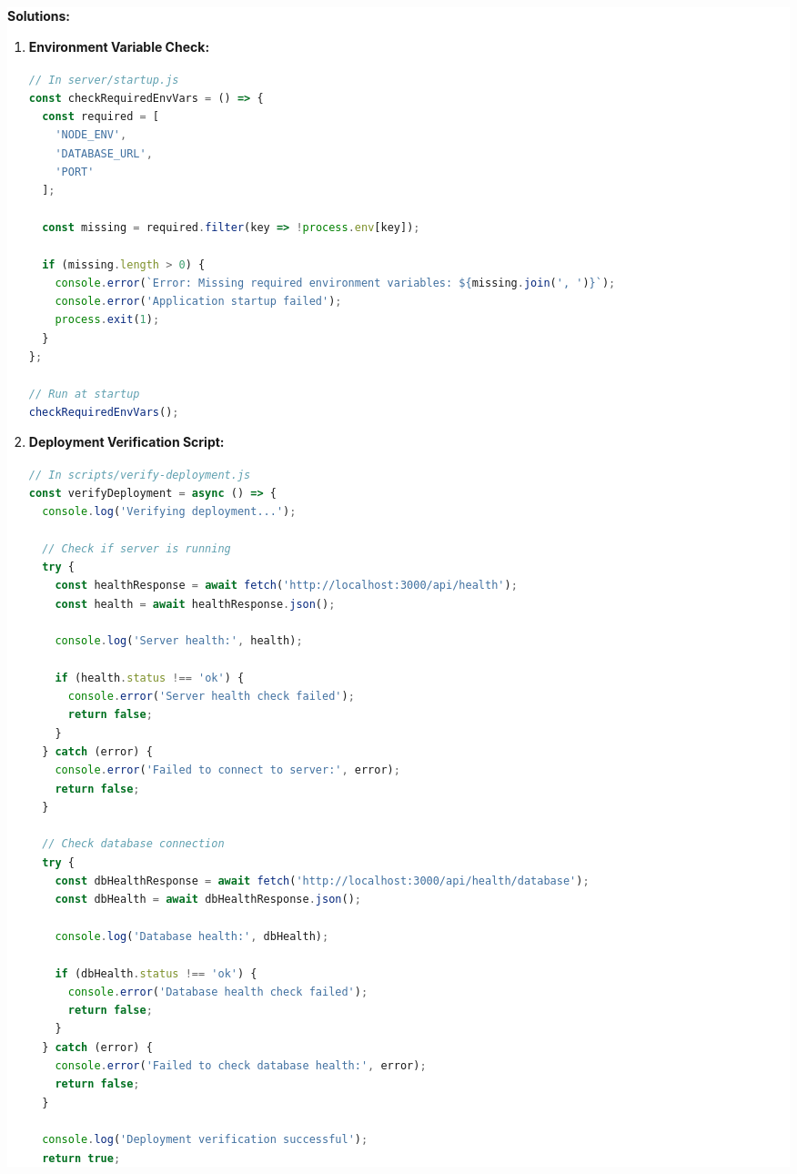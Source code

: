 **Solutions:**

1. **Environment Variable Check:**
   ```javascript
   // In server/startup.js
   const checkRequiredEnvVars = () => {
     const required = [
       'NODE_ENV',
       'DATABASE_URL',
       'PORT'
     ];
     
     const missing = required.filter(key => !process.env[key]);
     
     if (missing.length > 0) {
       console.error(`Error: Missing required environment variables: ${missing.join(', ')}`);
       console.error('Application startup failed');
       process.exit(1);
     }
   };
   
   // Run at startup
   checkRequiredEnvVars();
   ```

2. **Deployment Verification Script:**
   ```javascript
   // In scripts/verify-deployment.js
   const verifyDeployment = async () => {
     console.log('Verifying deployment...');
     
     // Check if server is running
     try {
       const healthResponse = await fetch('http://localhost:3000/api/health');
       const health = await healthResponse.json();
       
       console.log('Server health:', health);
       
       if (health.status !== 'ok') {
         console.error('Server health check failed');
         return false;
       }
     } catch (error) {
       console.error('Failed to connect to server:', error);
       return false;
     }
     
     // Check database connection
     try {
       const dbHealthResponse = await fetch('http://localhost:3000/api/health/database');
       const dbHealth = await dbHealthResponse.json();
       
       console.log('Database health:', dbHealth);
       
       if (dbHealth.status !== 'ok') {
         console.error('Database health check failed');
         return false;
       }
     } catch (error) {
       console.error('Failed to check database health:', error);
       return false;
     }
     
     console.log('Deployment verification successful');
     return true;
   ```